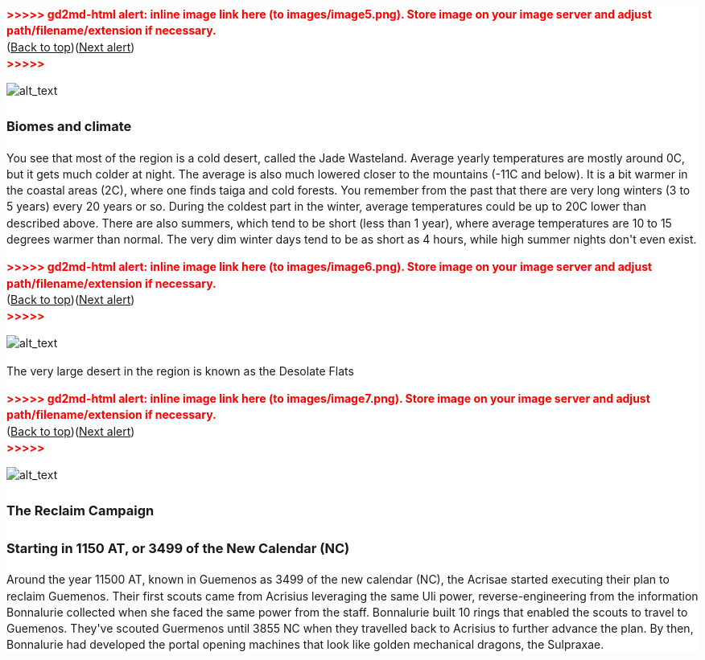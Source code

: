 

<p id="gdcalert5" ><span style="color: red; font-weight: bold">>>>>>  gd2md-html alert: inline image link here (to images/image5.png). Store image on your image server and adjust path/filename/extension if necessary. </span><br>(<a href="#">Back to top</a>)(<a href="#gdcalert6">Next alert</a>)<br><span style="color: red; font-weight: bold">>>>>> </span></p>


![alt_text](images/image5.png "image_tooltip")



### Biomes and climate

You see that most of the region is a cold desert, called the Jade Wasteland. Average yearly temperatures are mostly around 0C, but it gets much colder at night. The average is also much lowered closer to the mountains (-11C and below). It is a bit warmer in the coastal areas (2C), where one finds taiga and cold forests. You remember from the past that there are very long winters (3 to 5 years) every 20 years or so. During the coldest part in the winter, average temperatures could be up to 20C lower than described above. There are also summers, which tend to be short (less than 1 year), where average temperatures are 10 to 15 degrees warmer than normal. The very dim winter days tend to be as short as 4 hours, while high summer nights don't even exist.



<p id="gdcalert6" ><span style="color: red; font-weight: bold">>>>>>  gd2md-html alert: inline image link here (to images/image6.png). Store image on your image server and adjust path/filename/extension if necessary. </span><br>(<a href="#">Back to top</a>)(<a href="#gdcalert7">Next alert</a>)<br><span style="color: red; font-weight: bold">>>>>> </span></p>


![alt_text](images/image6.png "image_tooltip")


The very large desert in the region is known as the Desolate Flats



<p id="gdcalert7" ><span style="color: red; font-weight: bold">>>>>>  gd2md-html alert: inline image link here (to images/image7.png). Store image on your image server and adjust path/filename/extension if necessary. </span><br>(<a href="#">Back to top</a>)(<a href="#gdcalert8">Next alert</a>)<br><span style="color: red; font-weight: bold">>>>>> </span></p>


![alt_text](images/image7.png "image_tooltip")



### The Reclaim Campaign


### Starting in 1150 AT, or 3499 of the New Calendar (NC)

Around the year 11500 AT, known in Guemenos as 3499 of the new calendar (NC), the Acrisae started executing their plan to reclaim Guemenos. Their first scouts came from Acrisius leveraging the same Uli power, reverse-engineering from the information Bonnalurie collected when she faced the same power from the staff. Bonnalurie built 10 rings that enabled the scouts to travel to Guemenos. They've scouted Guermenos until 3855 NC when they travelled back to Acrisius to further advance the plan. By then, Bonnalurie had developed the portal opening machines that look like golden mechanical dragons, the Sulpraxae. 
